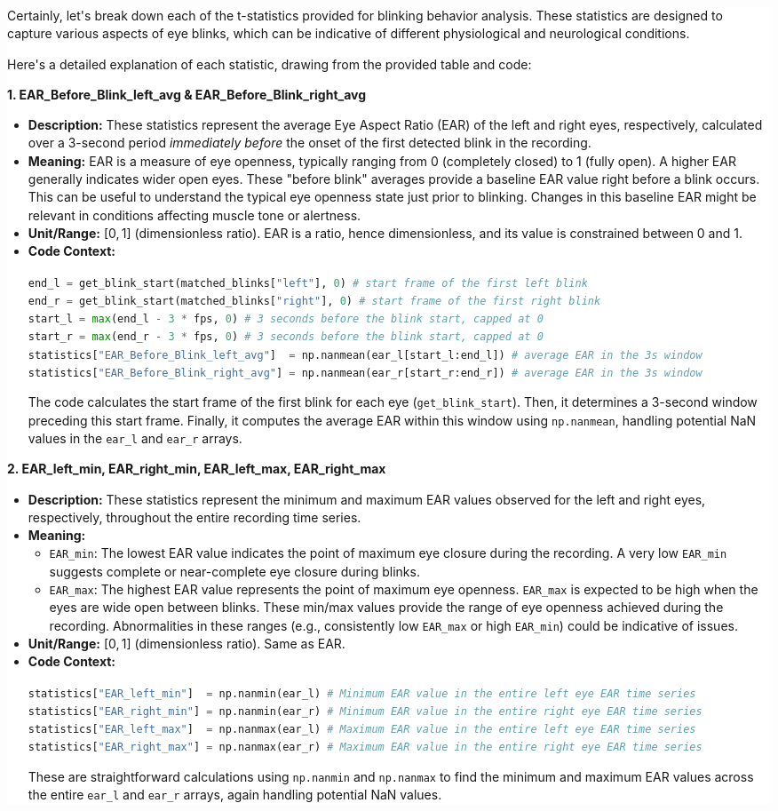 Certainly, let's break down each of the t-statistics provided for blinking behavior analysis. These statistics are designed to capture various aspects of eye blinks, which can be indicative of different physiological and neurological conditions.

Here's a detailed explanation of each statistic, drawing from the provided table and code:

**1. EAR_Before_Blink_left_avg & EAR_Before_Blink_right_avg**

*   **Description:** These statistics represent the average Eye Aspect Ratio (EAR) of the left and right eyes, respectively, calculated over a 3-second period *immediately before* the onset of the first detected blink in the recording.
*   **Meaning:**  EAR is a measure of eye openness, typically ranging from 0 (completely closed) to 1 (fully open).  A higher EAR generally indicates wider open eyes.  These "before blink" averages provide a baseline EAR value right before a blink occurs. This can be useful to understand the typical eye openness state just prior to blinking.  Changes in this baseline EAR might be relevant in conditions affecting muscle tone or alertness.
*   **Unit/Range:** $[0, 1]$ (dimensionless ratio).  EAR is a ratio, hence dimensionless, and its value is constrained between 0 and 1.
*   **Code Context:**
    ```python
    end_l = get_blink_start(matched_blinks["left"], 0) # start frame of the first left blink
    end_r = get_blink_start(matched_blinks["right"], 0) # start frame of the first right blink
    start_l = max(end_l - 3 * fps, 0) # 3 seconds before the blink start, capped at 0
    start_r = max(end_r - 3 * fps, 0) # 3 seconds before the blink start, capped at 0
    statistics["EAR_Before_Blink_left_avg"]  = np.nanmean(ear_l[start_l:end_l]) # average EAR in the 3s window
    statistics["EAR_Before_Blink_right_avg"] = np.nanmean(ear_r[start_r:end_r]) # average EAR in the 3s window
    ```
    The code calculates the start frame of the first blink for each eye (`get_blink_start`). Then, it determines a 3-second window preceding this start frame. Finally, it computes the average EAR within this window using `np.nanmean`, handling potential NaN values in the `ear_l` and `ear_r` arrays.

**2. EAR_left_min, EAR_right_min, EAR_left_max, EAR_right_max**

*   **Description:** These statistics represent the minimum and maximum EAR values observed for the left and right eyes, respectively, throughout the entire recording time series.
*   **Meaning:**
    *   `EAR_min`:  The lowest EAR value indicates the point of maximum eye closure during the recording. A very low `EAR_min` suggests complete or near-complete eye closure during blinks.
    *   `EAR_max`: The highest EAR value represents the point of maximum eye openness.  `EAR_max` is expected to be high when the eyes are wide open between blinks.
        These min/max values provide the range of eye openness achieved during the recording.  Abnormalities in these ranges (e.g., consistently low `EAR_max` or high `EAR_min`) could be indicative of issues.
*   **Unit/Range:** $[0, 1]$ (dimensionless ratio). Same as EAR.
*   **Code Context:**
    ```python
    statistics["EAR_left_min"]  = np.nanmin(ear_l) # Minimum EAR value in the entire left eye EAR time series
    statistics["EAR_right_min"] = np.nanmin(ear_r) # Minimum EAR value in the entire right eye EAR time series
    statistics["EAR_left_max"]  = np.nanmax(ear_l) # Maximum EAR value in the entire left eye EAR time series
    statistics["EAR_right_max"] = np.nanmax(ear_r) # Maximum EAR value in the entire right eye EAR time series
    ```
    These are straightforward calculations using `np.nanmin` and `np.nanmax` to find the minimum and maximum EAR values across the entire `ear_l` and `ear_r` arrays, again handling potential NaN values.

